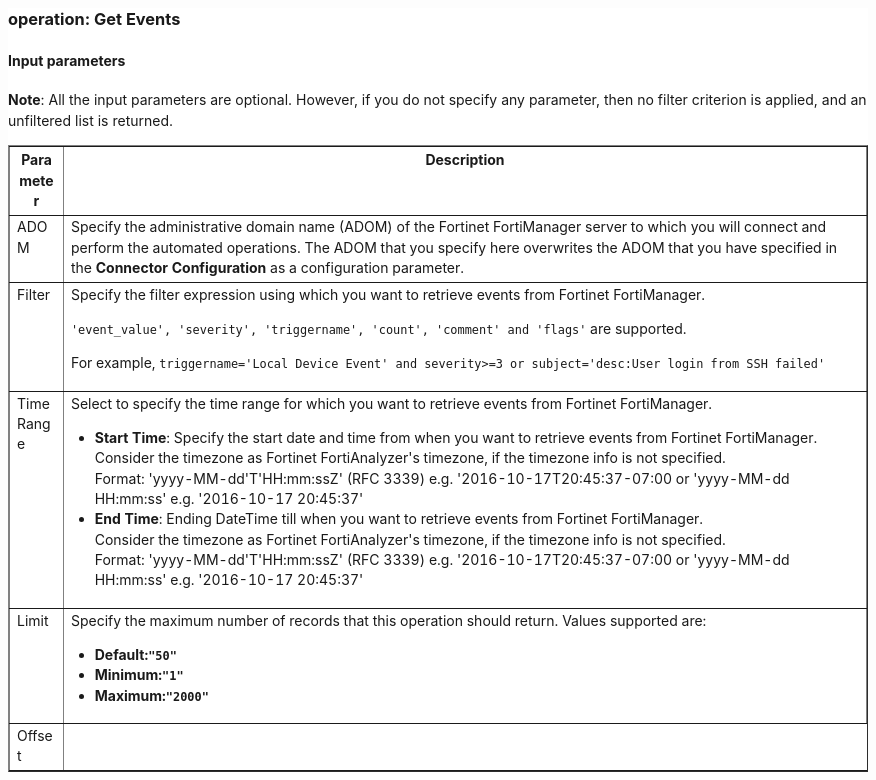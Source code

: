 <h3>operation: Get Events</h3>

<h4>Input parameters</h4>

<p><strong>Note</strong>: All the input parameters are optional. However, if you do not specify any parameter, then no filter criterion is applied, and an unfiltered list is returned.</p>

<table border="1">
    <thead>
        <tr>
            <th>Parameter</th>
            <th>Description</th>
        </tr>
    </thead>
    <tbody>
        <tr>
            <td>ADOM</td>
            <td>Specify the administrative domain name (ADOM) of the Fortinet FortiManager server to which you will connect and perform the automated operations. The ADOM that you specify here overwrites the ADOM that you have specified in the <strong>Connector Configuration</strong> as a configuration parameter.</td>
        </tr>
        <tr>
            <td>Filter</td>
            <td>Specify the filter expression using which you want to retrieve events from Fortinet FortiManager.
                <p><code>'event_value', 'severity', 'triggername', 'count', 'comment' and 'flags'</code> are supported.</p>
                <p>For example, <code>triggername='Local Device Event' and severity&gt;=3 or subject='desc:User login from SSH failed'</code></p>
            </td>
        </tr>
        <tr>
            <td>Time Range</td>
            <td>Select to specify the time range for which you want to retrieve events from Fortinet FortiManager.
                <ul>
                    <li><strong>Start Time</strong>: Specify the start date and time from when you want to retrieve events from Fortinet FortiManager.<br />
                        Consider the timezone as Fortinet FortiAnalyzer's timezone, if the timezone info is not specified.<br />
                        Format: 'yyyy-MM-dd'T'HH:mm:ssZ' (RFC 3339) e.g. '2016-10-17T20:45:37-07:00 or 'yyyy-MM-dd HH:mm:ss' e.g. '2016-10-17 20:45:37'</li>
                    <li><strong>End Time</strong>: Ending DateTime till when you want to retrieve events from Fortinet FortiManager.<br />
                        Consider the timezone as Fortinet FortiAnalyzer's timezone, if the timezone info is not specified.<br />
                        Format: 'yyyy-MM-dd'T'HH:mm:ssZ' (RFC 3339) e.g. '2016-10-17T20:45:37-07:00 or 'yyyy-MM-dd HH:mm:ss' e.g. '2016-10-17 20:45:37'</li>
                </ul>
            </td>
        </tr>
        <tr>
            <td>Limit</td>
            <td>Specify the maximum number of records that this operation should return. Values supported are:
                <ul>
                    <li><strong>Default:<code>&quot;50&quot;</code></strong></li>
                    <li><strong>Minimum:<code>&quot;1&quot;</code></strong></li>
                    <li><strong>Maximum:<code>&quot;2000&quot;</code></strong></li>
                </ul>
            </td>
        </tr>
        <tr>
            <td>Offset</td>